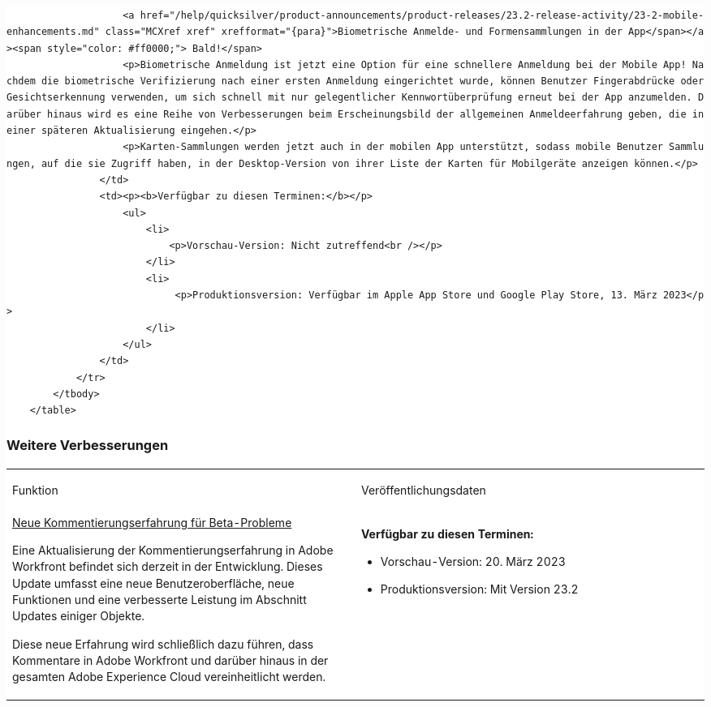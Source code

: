                         <a href="/help/quicksilver/product-announcements/product-releases/23.2-release-activity/23-2-mobile-enhancements.md" class="MCXref xref" xrefformat="{para}">Biometrische Anmelde- und Formensammlungen in der App</span></a><span style="color: #ff0000;"> Bald!</span>
                        <p>Biometrische Anmeldung ist jetzt eine Option für eine schnellere Anmeldung bei der Mobile App! Nachdem die biometrische Verifizierung nach einer ersten Anmeldung eingerichtet wurde, können Benutzer Fingerabdrücke oder Gesichtserkennung verwenden, um sich schnell mit nur gelegentlicher Kennwortüberprüfung erneut bei der App anzumelden. Darüber hinaus wird es eine Reihe von Verbesserungen beim Erscheinungsbild der allgemeinen Anmeldeerfahrung geben, die in einer späteren Aktualisierung eingehen.</p>
                        <p>Karten-Sammlungen werden jetzt auch in der mobilen App unterstützt, sodass mobile Benutzer Sammlungen, auf die sie Zugriff haben, in der Desktop-Version von ihrer Liste der Karten für Mobilgeräte anzeigen können.</p>
                    </td>
                    <td><p><b>Verfügbar zu diesen Terminen:</b></p>
                        <ul>
                            <li>
                                <p>Vorschau-Version: Nicht zutreffend<br /></p>
                            </li>
                            <li>
                                 <p>Produktionsversion: Verfügbar im Apple App Store und Google Play Store, 13. März 2023</p>
                            </li>
                        </ul>
                    </td>
                </tr>
            </tbody>
        </table>

### Weitere Verbesserungen

<table>
            <col style="width: 50%;" />
            <col style="width: 50%;" />
            <tbody>
                <tr>
                    <td>
                        <p><span class="bold">Funktion</span>
                        </p>
                    </td>
                    <td>
                        <p><span class="bold">Veröffentlichungsdaten</span>
                        </p>
                    </td>
                </tr>
                <tr>
                    <td>
                        <a href="/help/quicksilver/product-announcements/product-releases/23.2-release-activity/23-2-other-enhancements.md" class="MCXref xref" xrefformat="{para}">Neue Kommentierungserfahrung für Beta-Probleme</a>
                        <p>Eine Aktualisierung der Kommentierungserfahrung in Adobe Workfront befindet sich derzeit in der Entwicklung. Dieses Update umfasst eine neue Benutzeroberfläche, neue Funktionen und eine verbesserte Leistung im Abschnitt Updates einiger Objekte.</p>
                        <p>Diese neue Erfahrung wird schließlich dazu führen, dass Kommentare in Adobe Workfront und darüber hinaus in der gesamten Adobe Experience Cloud vereinheitlicht werden.</p>
                    </td>
                    <td><p><b>Verfügbar zu diesen Terminen:</b></p>
                        <ul>
                            <li>
                                <p>Vorschau-Version: 20. März 2023<br /></p>
                            </li>
                            <li>
                                 <p><span class="preview">Produktionsversion: Mit Version 23.2 </span></p>
                            </li>
                        </ul>
                    </td>